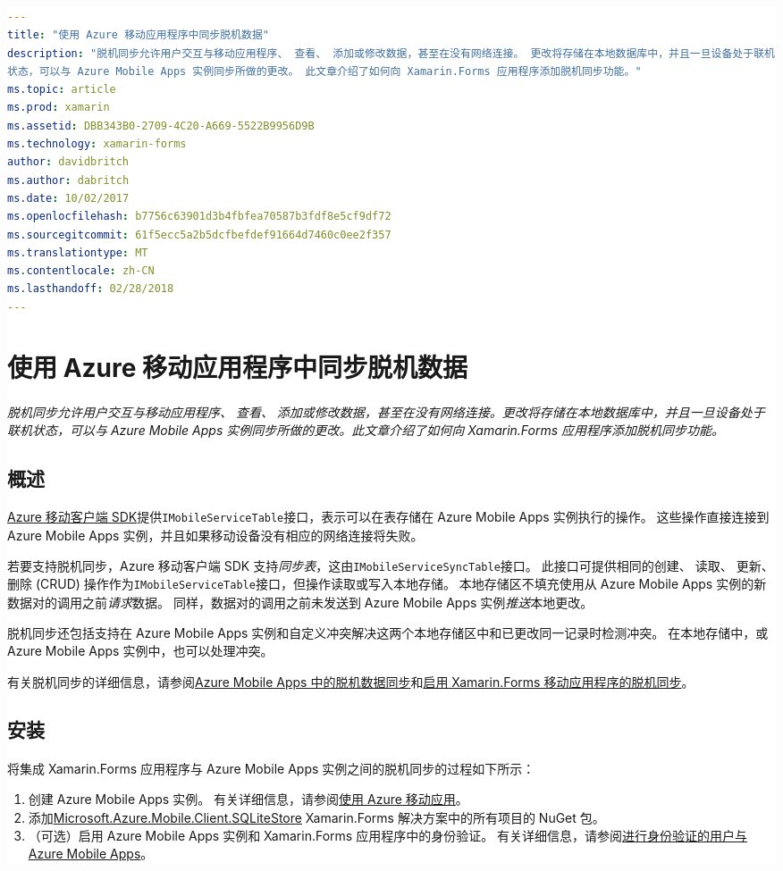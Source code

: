 ```yaml
---
title: "使用 Azure 移动应用程序中同步脱机数据"
description: "脱机同步允许用户交互与移动应用程序、 查看、 添加或修改数据，甚至在没有网络连接。 更改将存储在本地数据库中，并且一旦设备处于联机状态，可以与 Azure Mobile Apps 实例同步所做的更改。 此文章介绍了如何向 Xamarin.Forms 应用程序添加脱机同步功能。"
ms.topic: article
ms.prod: xamarin
ms.assetid: DBB343B0-2709-4C20-A669-5522B9956D9B
ms.technology: xamarin-forms
author: davidbritch
ms.author: dabritch
ms.date: 10/02/2017
ms.openlocfilehash: b7756c63901d3b4fbfea70587b3fdf8e5cf9df72
ms.sourcegitcommit: 61f5ecc5a2b5dcfbefdef91664d7460c0ee2f357
ms.translationtype: MT
ms.contentlocale: zh-CN
ms.lasthandoff: 02/28/2018
---
```

# <a name="synchronizing-offline-data-with-azure-mobile-apps"></a>使用 Azure 移动应用程序中同步脱机数据

_脱机同步允许用户交互与移动应用程序、 查看、 添加或修改数据，甚至在没有网络连接。更改将存储在本地数据库中，并且一旦设备处于联机状态，可以与 Azure Mobile Apps 实例同步所做的更改。此文章介绍了如何向 Xamarin.Forms 应用程序添加脱机同步功能。_

## <a name="overview"></a>概述

[Azure 移动客户端 SDK](https://www.nuget.org/packages/Microsoft.Azure.Mobile.Client/)提供`IMobileServiceTable`接口，表示可以在表存储在 Azure Mobile Apps 实例执行的操作。 这些操作直接连接到 Azure Mobile Apps 实例，并且如果移动设备没有相应的网络连接将失败。

若要支持脱机同步，Azure 移动客户端 SDK 支持*同步表*，这由`IMobileServiceSyncTable`接口。 此接口可提供相同的创建、 读取、 更新、 删除 (CRUD) 操作作为`IMobileServiceTable`接口，但操作读取或写入本地存储。 本地存储区不填充使用从 Azure Mobile Apps 实例的新数据对的调用之前*请求*数据。 同样，数据对的调用之前未发送到 Azure Mobile Apps 实例*推送*本地更改。

脱机同步还包括支持在 Azure Mobile Apps 实例和自定义冲突解决这两个本地存储区中和已更改同一记录时检测冲突。 在本地存储中，或 Azure Mobile Apps 实例中，也可以处理冲突。

有关脱机同步的详细信息，请参阅[Azure Mobile Apps 中的脱机数据同步](/azure/app-service-mobile/app-service-mobile-offline-data-sync/)和[启用 Xamarin.Forms 移动应用程序的脱机同步](/azure/app-service-mobile/app-service-mobile-xamarin-forms-get-started-offline-data/)。

## <a name="setup"></a>安装

将集成 Xamarin.Forms 应用程序与 Azure Mobile Apps 实例之间的脱机同步的过程如下所示：

1. 创建 Azure Mobile Apps 实例。 有关详细信息，请参阅[使用 Azure 移动应用](~/xamarin-forms/data-cloud/consuming/azure.md)。
1. 添加[Microsoft.Azure.Mobile.Client.SQLiteStore](https://www.nuget.org/packages/Microsoft.Azure.Mobile.Client.SQLiteStore/) Xamarin.Forms 解决方案中的所有项目的 NuGet 包。
1. （可选）启用 Azure Mobile Apps 实例和 Xamarin.Forms 应用程序中的身份验证。 有关详细信息，请参阅[进行身份验证的用户与 Azure Mobile Apps](~/xamarin-forms/data-cloud/authentication/azure.md)。

